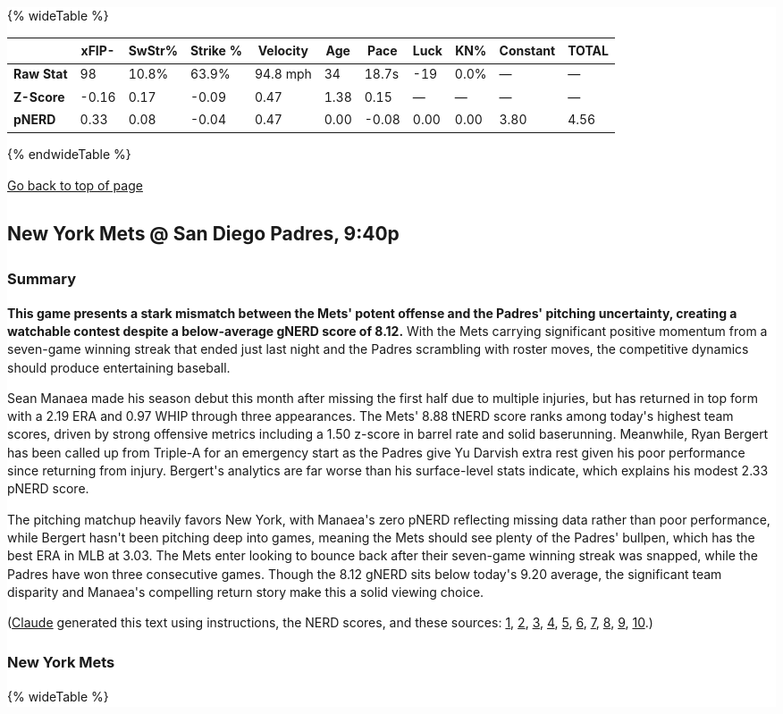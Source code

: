 {% wideTable %}

|              | xFIP- | SwStr% | Strike % | Velocity | Age   | Pace  | Luck | KN%  | Constant | TOTAL |
| ------------ | ----- | ------ | -------- | -------- | ----- | ----- | ---- | ---- | -------- | ----- |
| **Raw Stat** | 98 | 10.8% | 63.9% | 94.8 mph | 34 | 18.7s | -19 | 0.0% | — | — |
| **Z-Score** | -0.16 | 0.17 | -0.09 | 0.47 | 1.38 | 0.15 | — | — | — | — |
| **pNERD** | 0.33 | 0.08 | -0.04 | 0.47 | 0.00 | -0.08 | 0.00 | 0.00 | 3.80 | 4.56 |
{% endwideTable %}


[Go back to top of page](#)

## New York Mets @ San Diego Padres, 9:40p

### Summary

**This game presents a stark mismatch between the Mets' potent offense and the Padres' pitching uncertainty, creating a watchable contest despite a below-average gNERD score of 8.12.** With the Mets carrying significant positive momentum from a seven-game winning streak that ended just last night and the Padres scrambling with roster moves, the competitive dynamics should produce entertaining baseball.

Sean Manaea made his season debut this month after missing the first half due to multiple injuries, but has returned in top form with a 2.19 ERA and 0.97 WHIP through three appearances. The Mets' 8.88 tNERD score ranks among today's highest team scores, driven by strong offensive metrics including a 1.50 z-score in barrel rate and solid baserunning. Meanwhile, Ryan Bergert has been called up from Triple-A for an emergency start as the Padres give Yu Darvish extra rest given his poor performance since returning from injury. Bergert's analytics are far worse than his surface-level stats indicate, which explains his modest 2.33 pNERD score.

The pitching matchup heavily favors New York, with Manaea's zero pNERD reflecting missing data rather than poor performance, while Bergert hasn't been pitching deep into games, meaning the Mets should see plenty of the Padres' bullpen, which has the best ERA in MLB at 3.03. The Mets enter looking to bounce back after their seven-game winning streak was snapped, while the Padres have won three consecutive games. Though the 8.12 gNERD sits below today's 9.20 average, the significant team disparity and Manaea's compelling return story make this a solid viewing choice.

([Claude](https://www.anthropic.com/claude) generated this text using instructions, the NERD scores, and these sources: [1](https://www.cbssports.com/mlb/news/mets-vs-padres-prediction-odds-props-best-bets-free-2025-mlb-picks-for-tuesday-july-29/), [2](https://www.covers.com/mlb/mets-vs-padres-prediction-picks-odds-tuesday-7-29-2025), [3](https://foxsportsradionewjersey.com/2025/07/29/new-york-mets-vs-san-diego-padres-odds-run-line-and-total-2/), [4](https://www.si.com/betting/mlb-best-bets-today-predictions-for-rays-yankees-mets-padres-marlins-cardinals), [5](https://www.espn.com/mlb/player/_/id/33244/sean-manaea), [6](https://en.wikipedia.org/wiki/Sean_Manaea), [7](https://www.mlb.com/news/sean-manaea-2025-mets-debut), [8](https://www.mlb.com/player/sean-manaea-640455), [9](https://www.fanduel.com/research/mets-vs-padres-mlb-odds-prediction-point-spread-over-under-and-betting-trends-for-7-29-2025), [10](https://www.espn.com/mlb/recap?amp=&gameId=401696510).)

### New York Mets

{% wideTable %}
